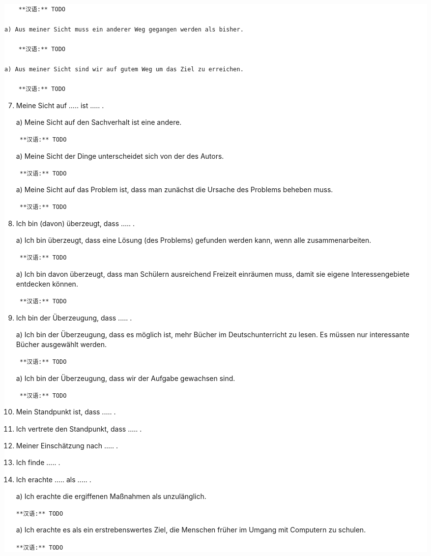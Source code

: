         **汉语:** TODO

    a) Aus meiner Sicht muss ein anderer Weg gegangen werden als bisher.

        **汉语:** TODO

    a) Aus meiner Sicht sind wir auf gutem Weg um das Ziel zu erreichen.

        **汉语:** TODO


7. Meine Sicht auf ..... ist ..... .

    a) Meine Sicht auf den Sachverhalt ist eine andere.

        **汉语:** TODO

    a) Meine Sicht der Dinge unterscheidet sich von der des Autors.

        **汉语:** TODO

    a) Meine Sicht auf das Problem ist, dass man zunächst die Ursache des Problems beheben muss.

        **汉语:** TODO


8. Ich bin (davon) überzeugt, dass ..... .

    a) Ich bin überzeugt, dass eine Lösung (des Problems) gefunden werden kann, wenn alle zusammenarbeiten.

        **汉语:** TODO

    a) Ich bin davon überzeugt, dass man Schülern ausreichend Freizeit einräumen muss, damit sie eigene Interessengebiete entdecken können.

        **汉语:** TODO


9. Ich bin der Überzeugung, dass ..... .

    a) Ich bin der Überzeugung, dass es möglich ist, mehr Bücher im Deutschunterricht zu lesen. Es müssen nur interessante Bücher ausgewählt werden.

        **汉语:** TODO

    a) Ich bin der Überzeugung, dass wir der Aufgabe gewachsen sind.

        **汉语:** TODO


10. Mein Standpunkt ist, dass ..... .
11. Ich vertrete den Standpunkt, dass ..... .
12. Meiner Einschätzung nach ..... .
13. Ich finde ..... .
14. Ich erachte ..... als ..... .

    a) Ich erachte die ergiffenen Maßnahmen als unzulänglich.

        **汉语:** TODO

    a) Ich erachte es als ein erstrebenswertes Ziel, die Menschen früher im Umgang mit Computern zu schulen.

        **汉语:** TODO
